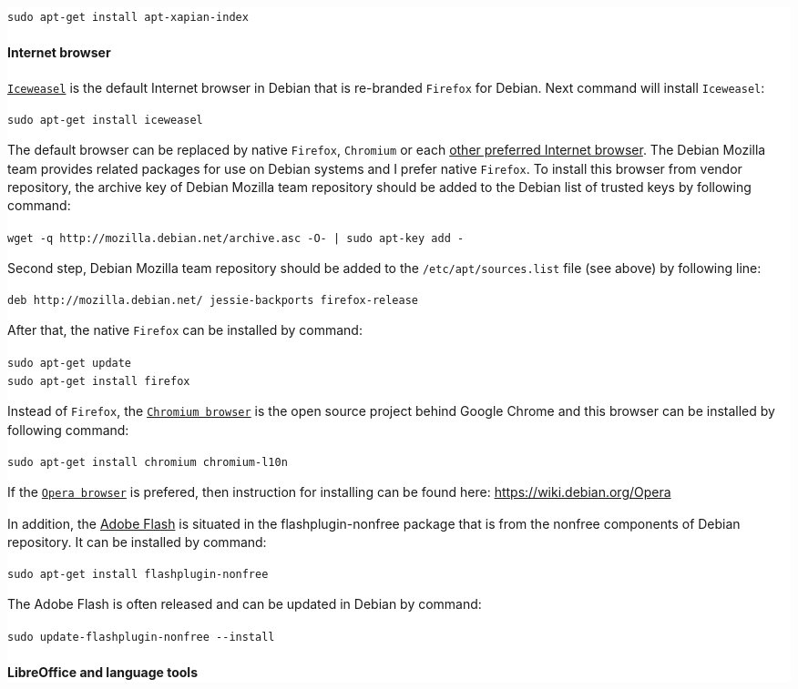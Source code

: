```
sudo apt-get install apt-xapian-index
```

#### Internet browser

[`Iceweasel`](https://wiki.debian.org/Iceweasel) is the default Internet browser in Debian that is re-branded `Firefox` for Debian. Next command will install `Iceweasel`:

```
sudo apt-get install iceweasel
```

The default browser can be replaced by native `Firefox`, `Chromium` or each [other preferred Internet browser](https://wiki.debian.org/WebBrowsers). The Debian Mozilla team provides related packages for use on Debian systems and I prefer native `Firefox`. To install this browser from vendor repository, the archive key of Debian Mozilla team repository should be added to the Debian list of trusted keys by following command:

```
wget -q http://mozilla.debian.net/archive.asc -O- | sudo apt-key add -
```

Second step, Debian Mozilla team repository should be added to the `/etc/apt/sources.list` file (see above) by following line:

```
deb http://mozilla.debian.net/ jessie-backports firefox-release
```

After that, the native `Firefox` can be installed by command:

```
sudo apt-get update
sudo apt-get install firefox
```

Instead of `Firefox`, the [`Chromium browser`](http://www.chromium.org/) is the open source project behind Google Chrome and this browser can be installed by following command:

```
sudo apt-get install chromium chromium-l10n
```

If the [`Opera browser`](http://www.opera.com/) is prefered, then instruction for installing can be found here: <https://wiki.debian.org/Opera>

In addition, the [Adobe Flash](https://en.wikipedia.org/wiki/Adobe_Flash) is situated in the flashplugin-nonfree package that is from the nonfree components of Debian repository. It can be installed by command:

```
sudo apt-get install flashplugin-nonfree
```

The Adobe Flash is often released and can be updated in Debian by command:

```
sudo update-flashplugin-nonfree --install
```

#### LibreOffice and language tools

